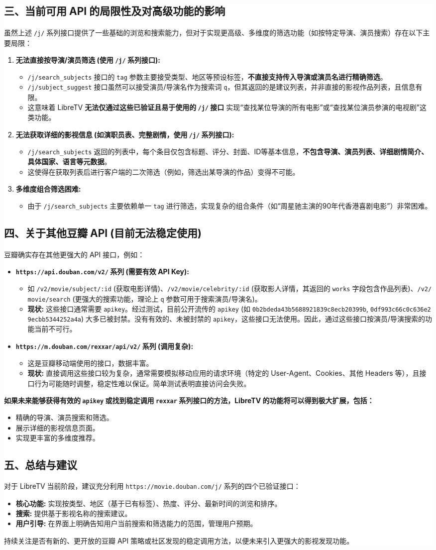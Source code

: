 ## 三、当前可用 API 的局限性及对高级功能的影响

虽然上述 `/j/` 系列接口提供了一些基础的浏览和搜索能力，但对于实现更高级、多维度的筛选功能（如按特定导演、演员搜索）存在以下主要局限：

1.  **无法直接按导演/演员筛选 (使用 `/j/` 系列接口):**
    -   `/j/search_subjects` 接口的 `tag` 参数主要接受类型、地区等预设标签，**不直接支持传入导演或演员名进行精确筛选**。
    -   `/j/subject_suggest` 接口虽然可以接受演员/导演名作为搜索词 `q`，但其返回的是建议列表，并非直接的影视作品列表，且信息有限。
    -   这意味着 LibreTV **无法仅通过这些已验证且易于使用的 `/j/` 接口** 实现“查找某位导演的所有电影”或“查找某位演员参演的电视剧”这类功能。

2.  **无法获取详细的影视信息 (如演职员表、完整剧情，使用 `/j/` 系列接口):**
    -   `/j/search_subjects` 返回的列表中，每个条目仅包含标题、评分、封面、ID等基本信息，**不包含导演、演员列表、详细剧情简介、具体国家、语言等元数据**。
    -   这使得在获取列表后进行客户端的二次筛选（例如，筛选出某导演的作品）变得不可能。

3.  **多维度组合筛选困难:**
    -   由于 `/j/search_subjects` 主要依赖单一 `tag` 进行筛选，实现复杂的组合条件（如“周星驰主演的90年代香港喜剧电影”）非常困难。

## 四、关于其他豆瓣 API (目前无法稳定使用)

豆瓣确实存在其他更强大的 API 接口，例如：

-   **`https://api.douban.com/v2/` 系列 (需要有效 API Key):**
    -   如 `/v2/movie/subject/:id` (获取电影详情)、`/v2/movie/celebrity/:id` (获取影人详情，其返回的 `works` 字段包含作品列表)、`/v2/movie/search` (更强大的搜索功能，理论上 `q` 参数可用于搜索演员/导演名)。
    -   **现状:** 这些接口通常需要 `apikey`。经过测试，目前公开流传的 `apikey` (如 `0b2bdeda43b5688921839c8ecb20399b`, `0df993c66c0c636e29ecbb5344252a4a`) 大多已被封禁。没有有效的、未被封禁的 `apikey`，这些接口无法使用。因此，通过这些接口按演员/导演搜索的功能当前不可行。

-   **`https://m.douban.com/rexxar/api/v2/` 系列 (调用复杂):**
    -   这是豆瓣移动端使用的接口，数据丰富。
    -   **现状:** 直接调用这些接口较为复杂，通常需要模拟移动应用的请求环境（特定的 User-Agent、Cookies、其他 Headers 等），且接口行为可能随时调整，稳定性难以保证。简单测试表明直接访问会失败。

**如果未来能够获得有效的 `apikey` 或找到稳定调用 `rexxar` 系列接口的方法，LibreTV 的功能将可以得到极大扩展，包括：**
-   精确的导演、演员搜索和筛选。
-   展示详细的影视信息页面。
-   实现更丰富的多维度推荐。

## 五、总结与建议

对于 LibreTV 当前阶段，建议充分利用 `https://movie.douban.com/j/` 系列的四个已验证接口：

-   **核心功能:** 实现按类型、地区（基于已有标签）、热度、评分、最新时间的浏览和排序。
-   **搜索:** 提供基于影视名称的搜索建议。
-   **用户引导:** 在界面上明确告知用户当前搜索和筛选能力的范围，管理用户预期。

持续关注是否有新的、更开放的豆瓣 API 策略或社区发现的稳定调用方法，以便未来引入更强大的影视发现功能。

